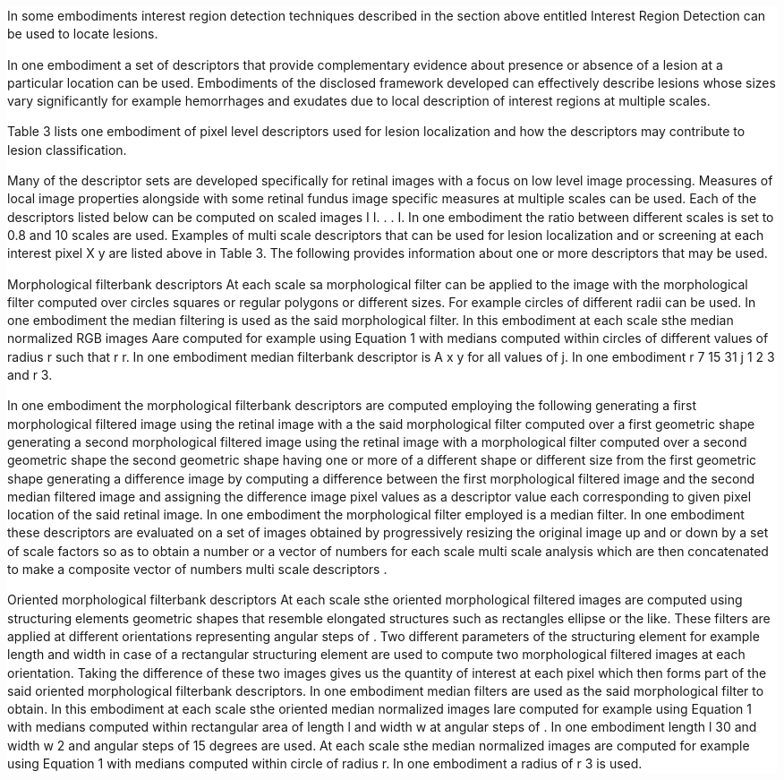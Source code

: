 In some embodiments interest region detection techniques described in the section above entitled Interest Region Detection can be used to locate lesions.

In one embodiment a set of descriptors that provide complementary evidence about presence or absence of a lesion at a particular location can be used. Embodiments of the disclosed framework developed can effectively describe lesions whose sizes vary significantly for example hemorrhages and exudates due to local description of interest regions at multiple scales.

Table 3 lists one embodiment of pixel level descriptors used for lesion localization and how the descriptors may contribute to lesion classification.

Many of the descriptor sets are developed specifically for retinal images with a focus on low level image processing. Measures of local image properties alongside with some retinal fundus image specific measures at multiple scales can be used. Each of the descriptors listed below can be computed on scaled images I I. . . I. In one embodiment the ratio between different scales is set to 0.8 and 10 scales are used. Examples of multi scale descriptors that can be used for lesion localization and or screening at each interest pixel X y are listed above in Table 3. The following provides information about one or more descriptors that may be used.

Morphological filterbank descriptors At each scale sa morphological filter can be applied to the image with the morphological filter computed over circles squares or regular polygons or different sizes. For example circles of different radii can be used. In one embodiment the median filtering is used as the said morphological filter. In this embodiment at each scale sthe median normalized RGB images Aare computed for example using Equation 1 with medians computed within circles of different values of radius r such that r r. In one embodiment median filterbank descriptor is A x y for all values of j. In one embodiment r 7 15 31 j 1 2 3 and r 3.

In one embodiment the morphological filterbank descriptors are computed employing the following generating a first morphological filtered image using the retinal image with a the said morphological filter computed over a first geometric shape generating a second morphological filtered image using the retinal image with a morphological filter computed over a second geometric shape the second geometric shape having one or more of a different shape or different size from the first geometric shape generating a difference image by computing a difference between the first morphological filtered image and the second median filtered image and assigning the difference image pixel values as a descriptor value each corresponding to given pixel location of the said retinal image. In one embodiment the morphological filter employed is a median filter. In one embodiment these descriptors are evaluated on a set of images obtained by progressively resizing the original image up and or down by a set of scale factors so as to obtain a number or a vector of numbers for each scale multi scale analysis which are then concatenated to make a composite vector of numbers multi scale descriptors .

Oriented morphological filterbank descriptors At each scale sthe oriented morphological filtered images are computed using structuring elements geometric shapes that resemble elongated structures such as rectangles ellipse or the like. These filters are applied at different orientations representing angular steps of . Two different parameters of the structuring element for example length and width in case of a rectangular structuring element are used to compute two morphological filtered images at each orientation. Taking the difference of these two images gives us the quantity of interest at each pixel which then forms part of the said oriented morphological filterbank descriptors. In one embodiment median filters are used as the said morphological filter to obtain. In this embodiment at each scale sthe oriented median normalized images Iare computed for example using Equation 1 with medians computed within rectangular area of length l and width w at angular steps of . In one embodiment length l 30 and width w 2 and angular steps of 15 degrees are used. At each scale sthe median normalized images are computed for example using Equation 1 with medians computed within circle of radius r. In one embodiment a radius of r 3 is used. 
